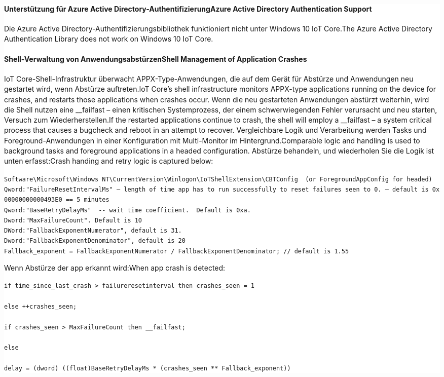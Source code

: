 #### <a name="azure-active-directory-authentication-support"></a><span data-ttu-id="c94ca-221">Unterstützung für Azure Active Directory-Authentifizierung</span><span class="sxs-lookup"><span data-stu-id="c94ca-221">Azure Active Directory Authentication Support</span></span>
<span data-ttu-id="c94ca-222">Die Azure Active Directory-Authentifizierungsbibliothek funktioniert nicht unter Windows 10 IoT Core.</span><span class="sxs-lookup"><span data-stu-id="c94ca-222">The Azure Active Directory Authentication Library does not work on Windows 10 IoT Core.</span></span>  

#### <a name="shell-management-of-application-crashes"></a><span data-ttu-id="c94ca-223">Shell-Verwaltung von Anwendungsabstürzen</span><span class="sxs-lookup"><span data-stu-id="c94ca-223">Shell Management of Application Crashes</span></span>
<span data-ttu-id="c94ca-224">IoT Core-Shell-Infrastruktur überwacht APPX-Type-Anwendungen, die auf dem Gerät für Abstürze und Anwendungen neu gestartet wird, wenn Abstürze auftreten.</span><span class="sxs-lookup"><span data-stu-id="c94ca-224">IoT Core’s shell infrastructure monitors APPX-type applications running on the device for crashes, and restarts those applications when crashes occur.</span></span>  <span data-ttu-id="c94ca-225">Wenn die neu gestarteten Anwendungen abstürzt weiterhin, wird die Shell nutzen eine __failfast – einen kritischen Systemprozess, der einem schwerwiegenden Fehler verursacht und neu starten, Versuch zum Wiederherstellen.</span><span class="sxs-lookup"><span data-stu-id="c94ca-225">If the restarted applications continue to crash, the shell will employ a __failfast – a system critical process that causes a bugcheck and reboot in an attempt to recover.</span></span>  <span data-ttu-id="c94ca-226">Vergleichbare Logik und Verarbeitung werden Tasks und Foreground-Anwendungen in einer Konfiguration mit Multi-Monitor im Hintergrund.</span><span class="sxs-lookup"><span data-stu-id="c94ca-226">Comparable logic and handling is used to background tasks and foreground applications in a headed configuration.</span></span>   <span data-ttu-id="c94ca-227">Abstürze behandeln, und wiederholen Sie die Logik ist unten erfasst:</span><span class="sxs-lookup"><span data-stu-id="c94ca-227">Crash handing and retry logic is captured below:</span></span>

```
Software\Microsoft\Windows NT\CurrentVersion\Winlogon\IoTShellExtension\CBTConfig  (or ForegroundAppConfig for headed) 
Qword:"FailureResetIntervalMs" – length of time app has to run successfully to reset failures seen to 0. – default is 0x00000000000493E0 == 5 minutes 
Qword:"BaseRetryDelayMs"  -- wait time coefficient.  Default is 0xa. 
Dword:"MaxFailureCount". Default is 10 
DWord:"FallbackExponentNumerator", default is 31. 
Dword:"FallbackExponentDenominator", default is 20 
Fallback_exponent = FallbackExponentNumerator / FallbackExponentDenominator; // default is 1.55 
```

<span data-ttu-id="c94ca-228">Wenn Abstürze der app erkannt wird:</span><span class="sxs-lookup"><span data-stu-id="c94ca-228">When app crash is detected:</span></span> 

```
if time_since_last_crash > failureresetinterval then crashes_seen = 1 

else ++crashes_seen; 

if crashes_seen > MaxFailureCount then __failfast; 

else  

delay = (dword) ((float)BaseRetryDelayMs * (crashes_seen ** Fallback_exponent)) 
```
